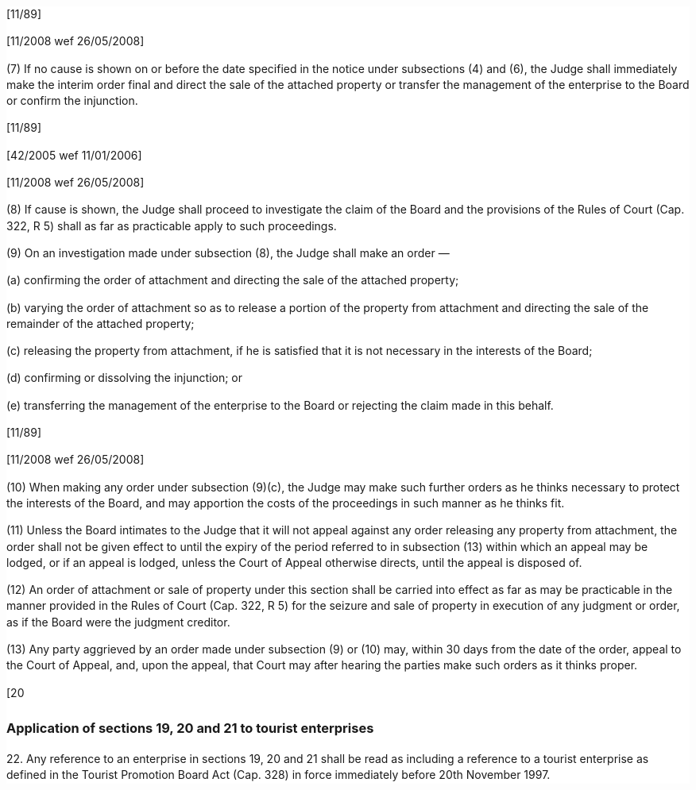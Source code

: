 [11/89]

[11/2008 wef 26/05/2008]

(7) If no cause is shown on or before the date specified in the notice under subsections (4) and (6), the Judge shall immediately make the interim order final and direct the sale of the attached property or transfer the management of the enterprise to the Board or confirm the injunction.

[11/89]

[42/2005 wef 11/01/2006]

[11/2008 wef 26/05/2008]

(8) If cause is shown, the Judge shall proceed to investigate the claim of the Board and the provisions of the Rules of Court (Cap. 322, R 5) shall as far as practicable apply to such proceedings.

(9) On an investigation made under subsection (8), the Judge shall make an order —

(a) confirming the order of attachment and directing the sale of the attached property;

(b) varying the order of attachment so as to release a portion of the property from attachment and directing the sale of the remainder of the attached property;

(c) releasing the property from attachment, if he is satisfied that it is not necessary in the interests of the Board;

(d) confirming or dissolving the injunction; or

(e) transferring the management of the enterprise to the Board or rejecting the claim made in this behalf.

[11/89]

[11/2008 wef 26/05/2008]

(10) When making any order under subsection (9)(c), the Judge may make such further orders as he thinks necessary to protect the interests of the Board, and may apportion the costs of the proceedings in such manner as he thinks fit.

(11) Unless the Board intimates to the Judge that it will not appeal against any order releasing any property from attachment, the order shall not be given effect to until the expiry of the period referred to in subsection (13) within which an appeal may be lodged, or if an appeal is lodged, unless the Court of Appeal otherwise directs, until the appeal is disposed of.

(12) An order of attachment or sale of property under this section shall be carried into effect as far as may be practicable in the manner provided in the Rules of Court (Cap. 322, R 5) for the seizure and sale of property in execution of any judgment or order, as if the Board were the judgment creditor.

(13) Any party aggrieved by an order made under subsection (9) or (10) may, within 30 days from the date of the order, appeal to the Court of Appeal, and, upon the appeal, that Court may after hearing the parties make such orders as it thinks proper.

[20

### Application of sections 19, 20 and 21 to tourist enterprises

22\. Any reference to an enterprise in sections 19, 20 and 21 shall be read as including a reference to a tourist enterprise as defined in the Tourist Promotion Board Act (Cap. 328) in force immediately before 20th November 1997.
